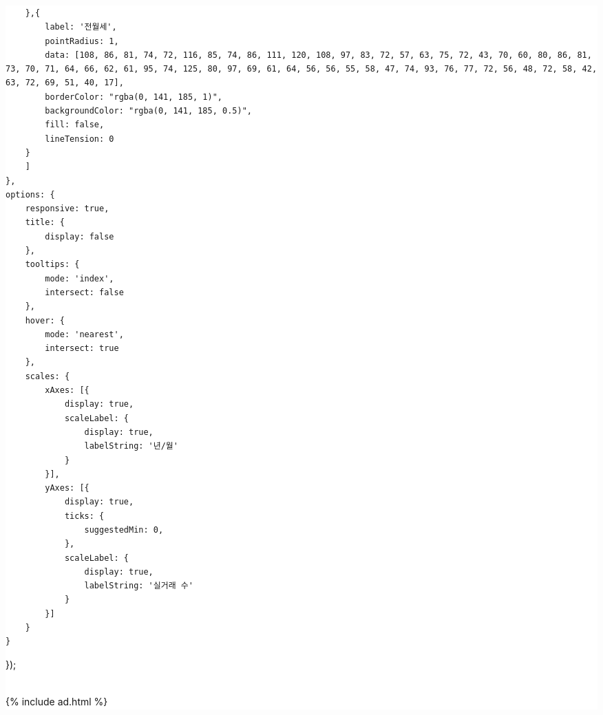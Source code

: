         },{
            label: '전월세',
            pointRadius: 1,
            data: [108, 86, 81, 74, 72, 116, 85, 74, 86, 111, 120, 108, 97, 83, 72, 57, 63, 75, 72, 43, 70, 60, 80, 86, 81, 73, 70, 71, 64, 66, 62, 61, 95, 74, 125, 80, 97, 69, 61, 64, 56, 56, 55, 58, 47, 74, 93, 76, 77, 72, 56, 48, 72, 58, 42, 63, 72, 69, 51, 40, 17],
            borderColor: "rgba(0, 141, 185, 1)",
            backgroundColor: "rgba(0, 141, 185, 0.5)",
            fill: false,
            lineTension: 0
        }
        ]
    },
    options: {
        responsive: true,
        title: {
            display: false
        },
        tooltips: {
            mode: 'index',
            intersect: false
        },
        hover: {
            mode: 'nearest',
            intersect: true
        },
        scales: {
            xAxes: [{
                display: true,
                scaleLabel: {
                    display: true,
                    labelString: '년/월'
                }
            }],
            yAxes: [{
                display: true,
                ticks: {
                    suggestedMin: 0,
                },
                scaleLabel: {
                    display: true,
                    labelString: '실거래 수'
                }
            }]
        }
    }
});

</script>


<br>
{% include ad.html %}
<br>

